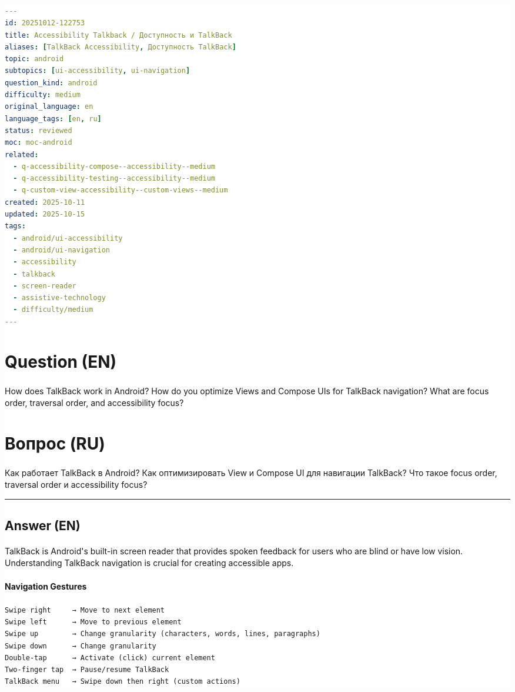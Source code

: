 ```yaml
---
id: 20251012-122753
title: Accessibility Talkback / Доступность и TalkBack
aliases: [TalkBack Accessibility, Доступность TalkBack]
topic: android
subtopics: [ui-accessibility, ui-navigation]
question_kind: android
difficulty: medium
original_language: en
language_tags: [en, ru]
status: reviewed
moc: moc-android
related:
  - q-accessibility-compose--accessibility--medium
  - q-accessibility-testing--accessibility--medium
  - q-custom-view-accessibility--custom-views--medium
created: 2025-10-11
updated: 2025-10-15
tags:
  - android/ui-accessibility
  - android/ui-navigation
  - accessibility
  - talkback
  - screen-reader
  - assistive-technology
  - difficulty/medium
---
```

# Question (EN)
How does TalkBack work in Android? How do you optimize Views and Compose UIs for TalkBack navigation? What are focus order, traversal order, and accessibility focus?

# Вопрос (RU)
Как работает TalkBack в Android? Как оптимизировать View и Compose UI для навигации TalkBack? Что такое focus order, traversal order и accessibility focus?

---

## Answer (EN)

TalkBack is Android's built-in screen reader that provides spoken feedback for users who are blind or have low vision. Understanding TalkBack navigation is crucial for creating accessible apps.

#### Navigation Gestures

```
Swipe right     → Move to next element
Swipe left      → Move to previous element
Swipe up        → Change granularity (characters, words, lines, paragraphs)
Swipe down      → Change granularity
Double-tap      → Activate (click) current element
Two-finger tap  → Pause/resume TalkBack
TalkBack menu   → Swipe down then right (custom actions)
```
